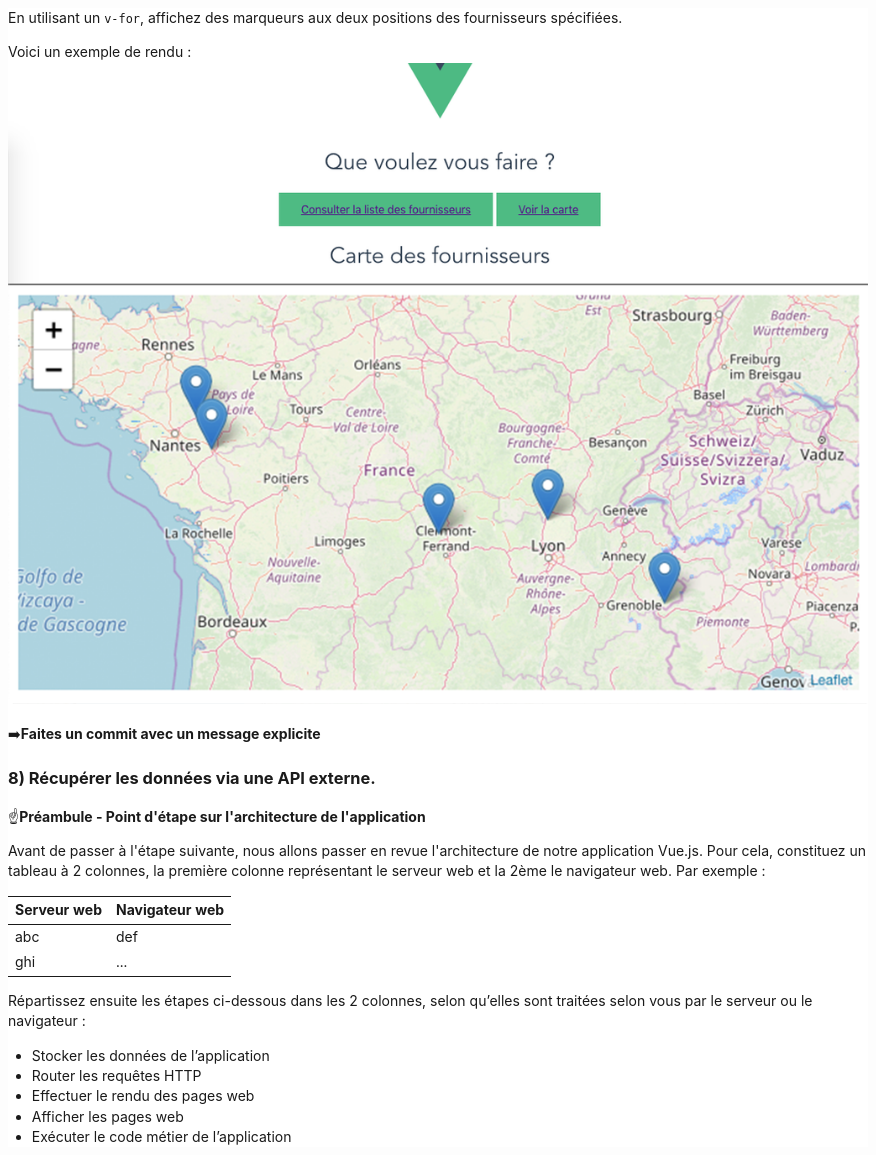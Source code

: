 En utilisant un `v-for`, affichez des marqueurs aux deux positions des fournisseurs spécifiées.

Voici un exemple de rendu : ![](images/step5.png)

➡️**Faites un commit avec un message explicite**

### 8) Récupérer les données via une API externe.

☝️**Préambule - Point d'étape sur l'architecture de l'application**

Avant de passer à l'étape suivante, nous allons passer en revue l'architecture de notre application Vue.js.
Pour cela, constituez un tableau à 2 colonnes, la première colonne représentant le serveur web et la 2ème le navigateur web. Par exemple :

Serveur web | Navigateur web
--- | ---
abc | def
ghi | ...


Répartissez ensuite les étapes ci-dessous dans les 2 colonnes, selon qu’elles sont traitées selon vous par le serveur ou le navigateur :
- Stocker les données de l’application
- Router les requêtes HTTP
- Effectuer le rendu des pages web
- Afficher les pages web
- Exécuter le code métier de l’application
